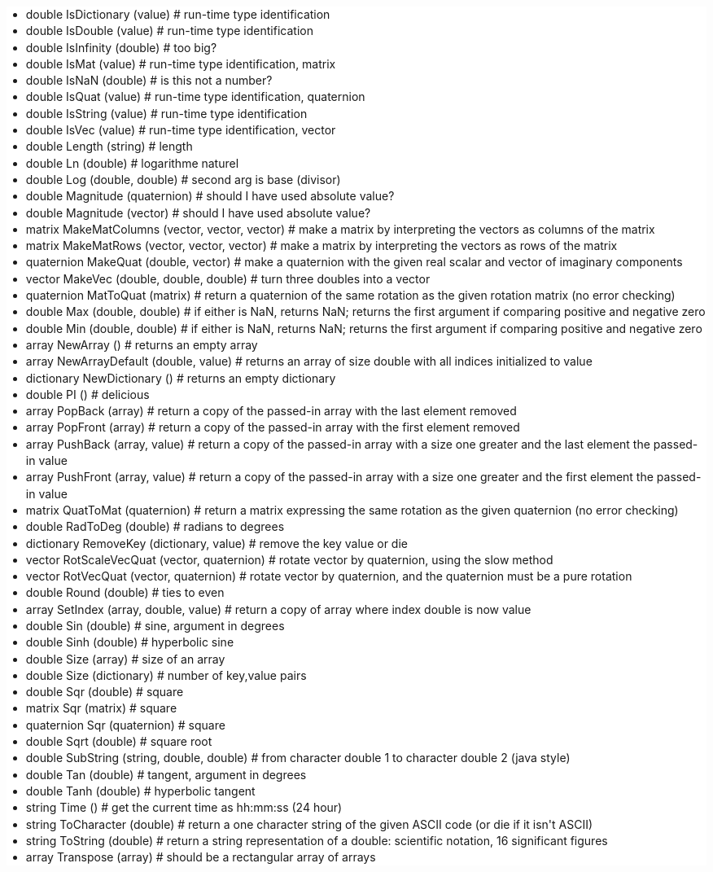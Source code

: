 * double IsDictionary (value)  # run-time type identification
* double IsDouble (value)  # run-time type identification
* double IsInfinity (double)  # too big?
* double IsMat (value)  # run-time type identification, matrix
* double IsNaN (double)  # is this not a number?
* double IsQuat (value)  # run-time type identification, quaternion
* double IsString (value)  # run-time type identification
* double IsVec (value)  # run-time type identification, vector
* double Length (string)  # length
* double Ln (double)  # logarithme naturel
* double Log (double, double)  # second arg is base (divisor)
* double Magnitude (quaternion)  # should I have used absolute value?
* double Magnitude (vector)  # should I have used absolute value?
* matrix MakeMatColumns (vector, vector, vector)  # make a matrix by interpreting the vectors as columns of the matrix
* matrix MakeMatRows (vector, vector, vector)  # make a matrix by interpreting the vectors as rows of the matrix
* quaternion MakeQuat (double, vector)  # make a quaternion with the given real scalar and vector of imaginary components
* vector MakeVec (double, double, double)  # turn three doubles into a vector
* quaternion MatToQuat (matrix)  # return a quaternion of the same rotation as the given rotation matrix (no error checking)
* double Max (double, double)  # if either is NaN, returns NaN; returns the first argument if comparing positive and negative zero
* double Min (double, double)  # if either is NaN, returns NaN; returns the first argument if comparing positive and negative zero
* array NewArray ()  # returns an empty array
* array NewArrayDefault (double, value)  # returns an array of size double with all indices initialized to value
* dictionary NewDictionary ()  # returns an empty dictionary
* double PI ()  # delicious
* array PopBack (array)  # return a copy of the passed-in array with the last element removed
* array PopFront (array)  # return a copy of the passed-in array with the first element removed
* array PushBack (array, value)  # return a copy of the passed-in array with a size one greater and the last element the passed-in value
* array PushFront (array, value)  # return a copy of the passed-in array with a size one greater and the first element the passed-in value
* matrix QuatToMat (quaternion)  # return a matrix expressing the same rotation as the given quaternion (no error checking)
* double RadToDeg (double)  # radians to degrees
* dictionary RemoveKey (dictionary, value)  # remove the key value or die
* vector RotScaleVecQuat (vector, quaternion)  # rotate vector by quaternion, using the slow method
* vector RotVecQuat (vector, quaternion)  # rotate vector by quaternion, and the quaternion must be a pure rotation
* double Round (double)  # ties to even
* array SetIndex (array, double, value)  # return a copy of array where index double is now value
* double Sin (double)  # sine, argument in degrees
* double Sinh (double)  # hyperbolic sine
* double Size (array)  # size of an array
* double Size (dictionary)  # number of key,value pairs
* double Sqr (double)  # square
* matrix Sqr (matrix)  # square
* quaternion Sqr (quaternion)  # square
* double Sqrt (double)  # square root
* double SubString (string, double, double)  # from character double 1 to character double 2 (java style)
* double Tan (double)  # tangent, argument in degrees
* double Tanh (double)  # hyperbolic tangent
* string Time ()  # get the current time as hh:mm:ss (24 hour)
* string ToCharacter (double)  # return a one character string of the given ASCII code (or die if it isn't ASCII)
* string ToString (double)  # return a string representation of a double: scientific notation, 16 significant figures
* array Transpose (array)  # should be a rectangular array of arrays